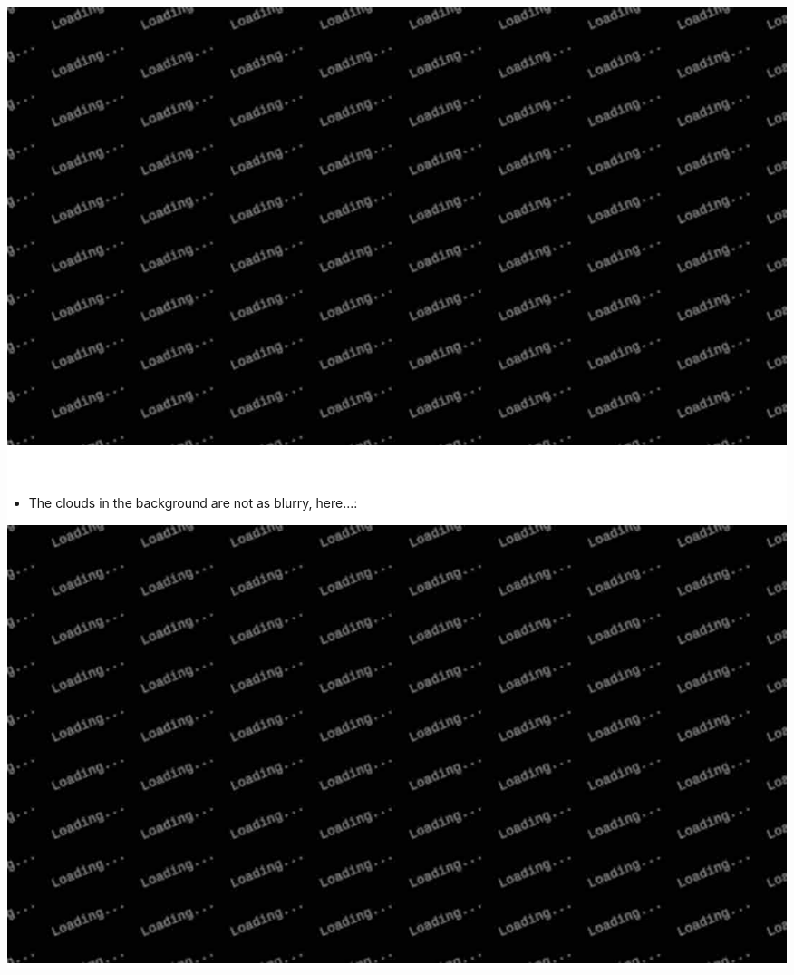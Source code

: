  <img width="100%" height="100%" class="lazyload" src="./../images/loading.jpg"
 data-src="./../images/VA35/bd-28960-1090px.jpg"
 data-srcset="./../images/VA35/bd-28960-512px.jpg 512w,
 ./../images/VA35/bd-28960-768px.jpg 768w,
 ./../images/VA35/bd-28960-1090px.jpg 1090w"
 sizes="(min-width: 1218px) 1090px,
 (min-width: 768px) 87vw,
 89vw" />
</div>

<br>

- The clouds in the background are not as blurry, here...:

<div id="container1" class="twentytwenty-container">
 <img width="100%" height="100%" class="lazyload" src="./../images/loading.jpg"